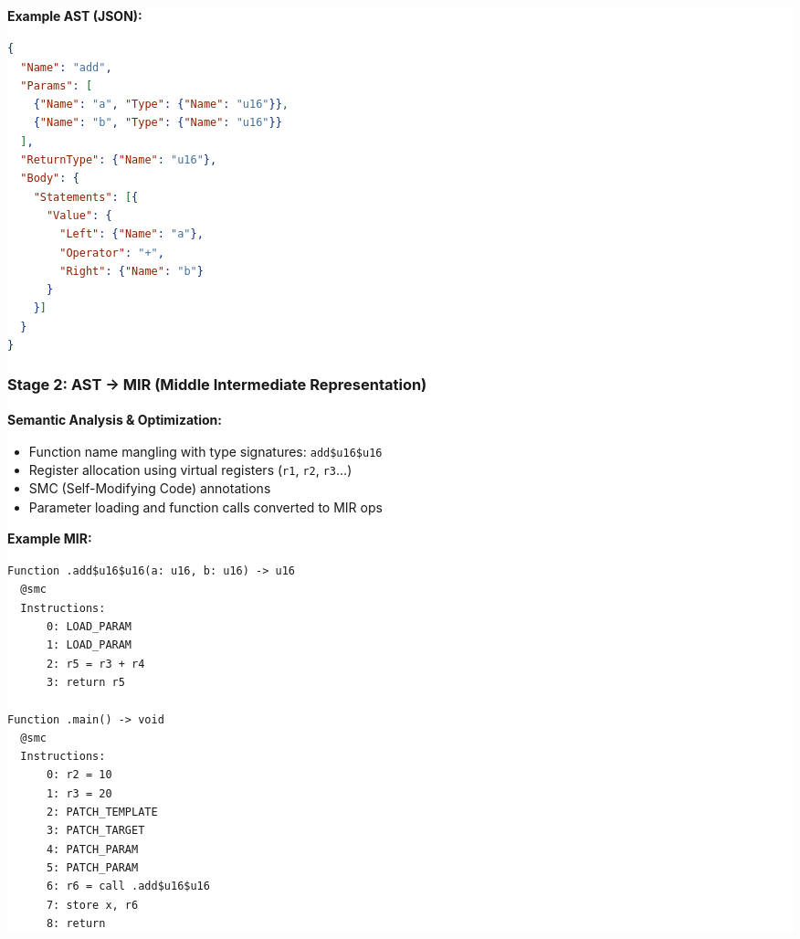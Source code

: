 **Example AST (JSON):**
```json
{
  "Name": "add",
  "Params": [
    {"Name": "a", "Type": {"Name": "u16"}},
    {"Name": "b", "Type": {"Name": "u16"}}
  ],
  "ReturnType": {"Name": "u16"},
  "Body": {
    "Statements": [{
      "Value": {
        "Left": {"Name": "a"},
        "Operator": "+", 
        "Right": {"Name": "b"}
      }
    }]
  }
}
```

### Stage 2: **AST → MIR (Middle Intermediate Representation)**

**Semantic Analysis & Optimization:**
- Function name mangling with type signatures: `add$u16$u16`
- Register allocation using virtual registers (`r1`, `r2`, `r3`...)
- SMC (Self-Modifying Code) annotations
- Parameter loading and function calls converted to MIR ops

**Example MIR:**
```mir
Function .add$u16$u16(a: u16, b: u16) -> u16
  @smc
  Instructions:
      0: LOAD_PARAM
      1: LOAD_PARAM  
      2: r5 = r3 + r4
      3: return r5

Function .main() -> void
  @smc
  Instructions:
      0: r2 = 10
      1: r3 = 20
      2: PATCH_TEMPLATE
      3: PATCH_TARGET
      4: PATCH_PARAM
      5: PATCH_PARAM
      6: r6 = call .add$u16$u16
      7: store x, r6
      8: return
```

